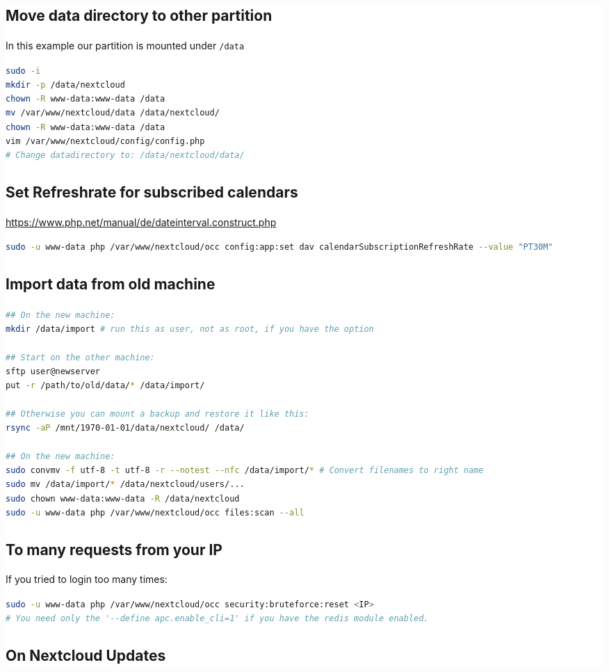 ## Move data directory to other partition

In this example our partition is mounted under `/data`

```bash
sudo -i
mkdir -p /data/nextcloud
chown -R www-data:www-data /data
mv /var/www/nextcloud/data /data/nextcloud/
chown -R www-data:www-data /data
vim /var/www/nextcloud/config/config.php
# Change datadirectory to: /data/nextcloud/data/
```

## Set Refreshrate for subscribed calendars
https://www.php.net/manual/de/dateinterval.construct.php
```bash
sudo -u www-data php /var/www/nextcloud/occ config:app:set dav calendarSubscriptionRefreshRate --value "PT30M"
```

## Import data from old machine

```bash
## On the new machine:
mkdir /data/import # run this as user, not as root, if you have the option

## Start on the other machine:
sftp user@newserver
put -r /path/to/old/data/* /data/import/

## Otherwise you can mount a backup and restore it like this:
rsync -aP /mnt/1970-01-01/data/nextcloud/ /data/

## On the new machine:
sudo convmv -f utf-8 -t utf-8 -r --notest --nfc /data/import/* # Convert filenames to right name
sudo mv /data/import/* /data/nextcloud/users/...
sudo chown www-data:www-data -R /data/nextcloud
sudo -u www-data php /var/www/nextcloud/occ files:scan --all
```

## To many requests from your IP

If you tried to login too many times:

```bash
sudo -u www-data php /var/www/nextcloud/occ security:bruteforce:reset <IP>
# You need only the '--define apc.enable_cli=1' if you have the redis module enabled.
```

## On Nextcloud Updates
